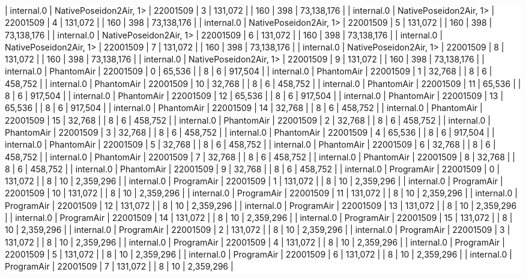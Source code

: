 | internal.0 | NativePoseidon2Air<BabyBearParameters>, 1> | 22001509 | 3 | 131,072 |  | 160 | 398 | 73,138,176 | 
| internal.0 | NativePoseidon2Air<BabyBearParameters>, 1> | 22001509 | 4 | 131,072 |  | 160 | 398 | 73,138,176 | 
| internal.0 | NativePoseidon2Air<BabyBearParameters>, 1> | 22001509 | 5 | 131,072 |  | 160 | 398 | 73,138,176 | 
| internal.0 | NativePoseidon2Air<BabyBearParameters>, 1> | 22001509 | 6 | 131,072 |  | 160 | 398 | 73,138,176 | 
| internal.0 | NativePoseidon2Air<BabyBearParameters>, 1> | 22001509 | 7 | 131,072 |  | 160 | 398 | 73,138,176 | 
| internal.0 | NativePoseidon2Air<BabyBearParameters>, 1> | 22001509 | 8 | 131,072 |  | 160 | 398 | 73,138,176 | 
| internal.0 | NativePoseidon2Air<BabyBearParameters>, 1> | 22001509 | 9 | 131,072 |  | 160 | 398 | 73,138,176 | 
| internal.0 | PhantomAir | 22001509 | 0 | 65,536 |  | 8 | 6 | 917,504 | 
| internal.0 | PhantomAir | 22001509 | 1 | 32,768 |  | 8 | 6 | 458,752 | 
| internal.0 | PhantomAir | 22001509 | 10 | 32,768 |  | 8 | 6 | 458,752 | 
| internal.0 | PhantomAir | 22001509 | 11 | 65,536 |  | 8 | 6 | 917,504 | 
| internal.0 | PhantomAir | 22001509 | 12 | 65,536 |  | 8 | 6 | 917,504 | 
| internal.0 | PhantomAir | 22001509 | 13 | 65,536 |  | 8 | 6 | 917,504 | 
| internal.0 | PhantomAir | 22001509 | 14 | 32,768 |  | 8 | 6 | 458,752 | 
| internal.0 | PhantomAir | 22001509 | 15 | 32,768 |  | 8 | 6 | 458,752 | 
| internal.0 | PhantomAir | 22001509 | 2 | 32,768 |  | 8 | 6 | 458,752 | 
| internal.0 | PhantomAir | 22001509 | 3 | 32,768 |  | 8 | 6 | 458,752 | 
| internal.0 | PhantomAir | 22001509 | 4 | 65,536 |  | 8 | 6 | 917,504 | 
| internal.0 | PhantomAir | 22001509 | 5 | 32,768 |  | 8 | 6 | 458,752 | 
| internal.0 | PhantomAir | 22001509 | 6 | 32,768 |  | 8 | 6 | 458,752 | 
| internal.0 | PhantomAir | 22001509 | 7 | 32,768 |  | 8 | 6 | 458,752 | 
| internal.0 | PhantomAir | 22001509 | 8 | 32,768 |  | 8 | 6 | 458,752 | 
| internal.0 | PhantomAir | 22001509 | 9 | 32,768 |  | 8 | 6 | 458,752 | 
| internal.0 | ProgramAir | 22001509 | 0 | 131,072 |  | 8 | 10 | 2,359,296 | 
| internal.0 | ProgramAir | 22001509 | 1 | 131,072 |  | 8 | 10 | 2,359,296 | 
| internal.0 | ProgramAir | 22001509 | 10 | 131,072 |  | 8 | 10 | 2,359,296 | 
| internal.0 | ProgramAir | 22001509 | 11 | 131,072 |  | 8 | 10 | 2,359,296 | 
| internal.0 | ProgramAir | 22001509 | 12 | 131,072 |  | 8 | 10 | 2,359,296 | 
| internal.0 | ProgramAir | 22001509 | 13 | 131,072 |  | 8 | 10 | 2,359,296 | 
| internal.0 | ProgramAir | 22001509 | 14 | 131,072 |  | 8 | 10 | 2,359,296 | 
| internal.0 | ProgramAir | 22001509 | 15 | 131,072 |  | 8 | 10 | 2,359,296 | 
| internal.0 | ProgramAir | 22001509 | 2 | 131,072 |  | 8 | 10 | 2,359,296 | 
| internal.0 | ProgramAir | 22001509 | 3 | 131,072 |  | 8 | 10 | 2,359,296 | 
| internal.0 | ProgramAir | 22001509 | 4 | 131,072 |  | 8 | 10 | 2,359,296 | 
| internal.0 | ProgramAir | 22001509 | 5 | 131,072 |  | 8 | 10 | 2,359,296 | 
| internal.0 | ProgramAir | 22001509 | 6 | 131,072 |  | 8 | 10 | 2,359,296 | 
| internal.0 | ProgramAir | 22001509 | 7 | 131,072 |  | 8 | 10 | 2,359,296 | 